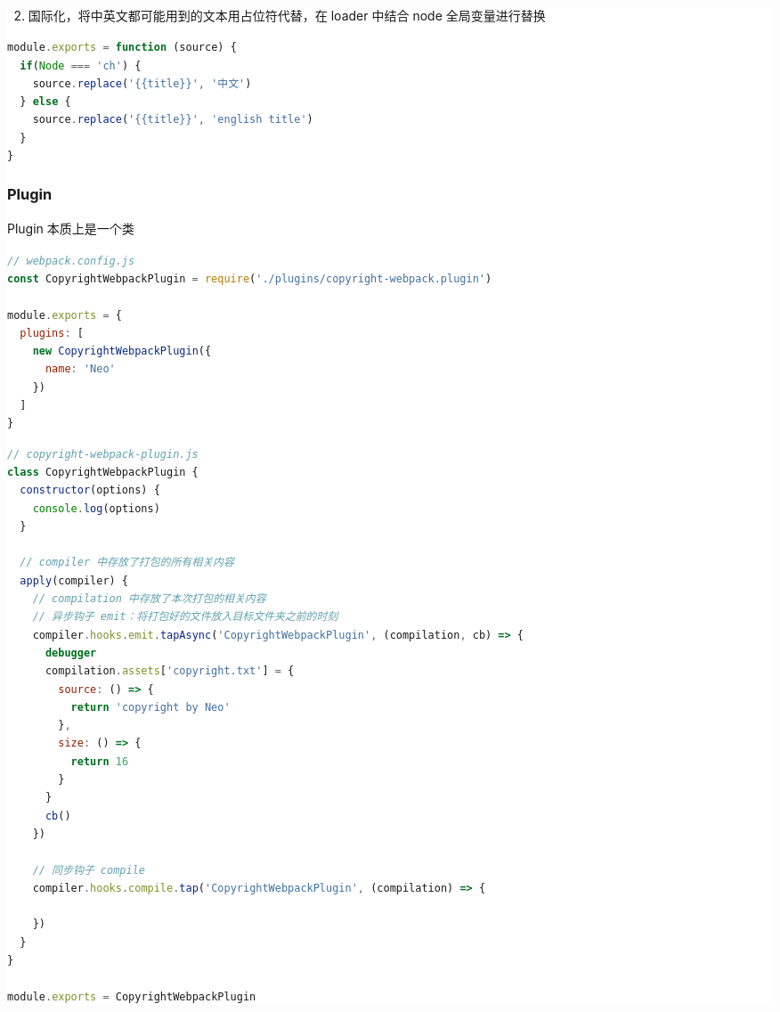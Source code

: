 2. 国际化，将中英文都可能用到的文本用占位符代替，在 loader 中结合 node 全局变量进行替换

```js
module.exports = function (source) {
  if(Node === 'ch') {
    source.replace('{{title}}', '中文')
  } else {
    source.replace('{{title}}', 'english title')
  }
}
```



### Plugin

Plugin 本质上是一个类

```js
// webpack.config.js
const CopyrightWebpackPlugin = require('./plugins/copyright-webpack.plugin')

module.exports = {
  plugins: [
    new CopyrightWebpackPlugin({
      name: 'Neo'
    })
  ]
}
```

```js
// copyright-webpack-plugin.js
class CopyrightWebpackPlugin {
  constructor(options) {
    console.log(options)
  }

  // compiler 中存放了打包的所有相关内容
  apply(compiler) {
    // compilation 中存放了本次打包的相关内容
    // 异步钩子 emit：将打包好的文件放入目标文件夹之前的时刻
    compiler.hooks.emit.tapAsync('CopyrightWebpackPlugin', (compilation, cb) => {
      debugger
      compilation.assets['copyright.txt'] = {
        source: () => {
          return 'copyright by Neo'
        },
        size: () => {
          return 16
        }
      }
      cb()
    })

    // 同步钩子 compile
    compiler.hooks.compile.tap('CopyrightWebpackPlugin', (compilation) => {

    })
  }
}

module.exports = CopyrightWebpackPlugin
```

